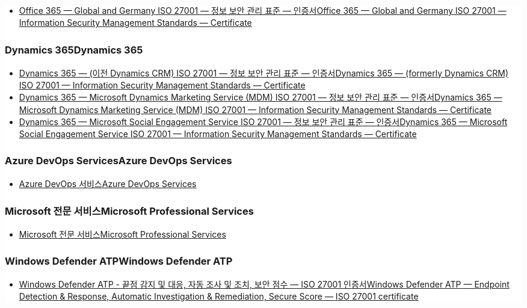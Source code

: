 - [<span data-ttu-id="eea4e-143">Office 365 — Global and Germany ISO 27001 — 정보 보안 관리 표준 — 인증서</span><span class="sxs-lookup"><span data-stu-id="eea4e-143">Office 365 — Global and Germany ISO 27001 — Information Security Management Standards — Certificate</span></span>](https://aka.ms/o365iso27001cert)

### <a name="dynamics-365"></a><span data-ttu-id="eea4e-144">Dynamics 365</span><span class="sxs-lookup"><span data-stu-id="eea4e-144">Dynamics 365</span></span>

- [<span data-ttu-id="eea4e-145">Dynamics 365 — (이전 Dynamics CRM) ISO 27001 — 정보 보안 관리 표준 — 인증서</span><span class="sxs-lookup"><span data-stu-id="eea4e-145">Dynamics 365 — (formerly Dynamics CRM) ISO 27001 — Information Security Management Standards — Certificate</span></span>](https://aka.ms/D365ISO27001Cert)
- [<span data-ttu-id="eea4e-146">Dynamics 365 — Microsoft Dynamics Marketing Service (MDM) ISO 27001 — 정보 보안 관리 표준 — 인증서</span><span class="sxs-lookup"><span data-stu-id="eea4e-146">Dynamics 365 — Microsoft Dynamics Marketing Service (MDM) ISO 27001 — Information Security Management Standards — Certificate</span></span>](https://aka.ms/d365mdm27001cert)
- [<span data-ttu-id="eea4e-147">Dynamics 365 — Microsoft Social Engagement Service ISO 27001 — 정보 보안 관리 표준 — 인증서</span><span class="sxs-lookup"><span data-stu-id="eea4e-147">Dynamics 365 — Microsoft Social Engagement Service ISO 27001 — Information Security Management Standards — Certificate</span></span>](https://aka.ms/d365siso27001cert)

### <a name="azure-devops-services"></a><span data-ttu-id="eea4e-148">Azure DevOps Services</span><span class="sxs-lookup"><span data-stu-id="eea4e-148">Azure DevOps Services</span></span>

- [<span data-ttu-id="eea4e-149">Azure DevOps 서비스</span><span class="sxs-lookup"><span data-stu-id="eea4e-149">Azure DevOps Services</span></span>](https://www.bsigroup.com/Our-services/Management-system-certification/Certificate-and-Client-Directory-Search/Certificate-Client-Directory-Search-Results/?searchkey=licence%3d619017%26company%3dVisual%2bStudio%2bOnline&licencenumber=IS%20619017)

### <a name="microsoft-professional-services"></a><span data-ttu-id="eea4e-150">Microsoft 전문 서비스</span><span class="sxs-lookup"><span data-stu-id="eea4e-150">Microsoft Professional Services</span></span>

- [<span data-ttu-id="eea4e-151">Microsoft 전문 서비스</span><span class="sxs-lookup"><span data-stu-id="eea4e-151">Microsoft Professional Services</span></span>](https://www.bsigroup.com/Our-services/Certification/Certificate-and-Client-Directory-Search/Certificate-Client-Directory-Search-Results/?searchkey=licence%3d601002%26company%3dMicrosoft&licencenumber=IS%20601002)

### <a name="windows-defender-atp"></a><span data-ttu-id="eea4e-152">Windows Defender ATP</span><span class="sxs-lookup"><span data-stu-id="eea4e-152">Windows Defender ATP</span></span>

- [<span data-ttu-id="eea4e-153">Windows Defender ATP - 끝점 감지 및 대응, 자동 조사 및 조치, 보안 점수 — ISO 27001 인증서</span><span class="sxs-lookup"><span data-stu-id="eea4e-153">Windows Defender ATP — Endpoint Detection & Response, Automatic Investigation & Remediation, Secure Score — ISO 27001 certificate</span></span>](https://aka.ms/windowsdefenderatpiso27001certificate)

